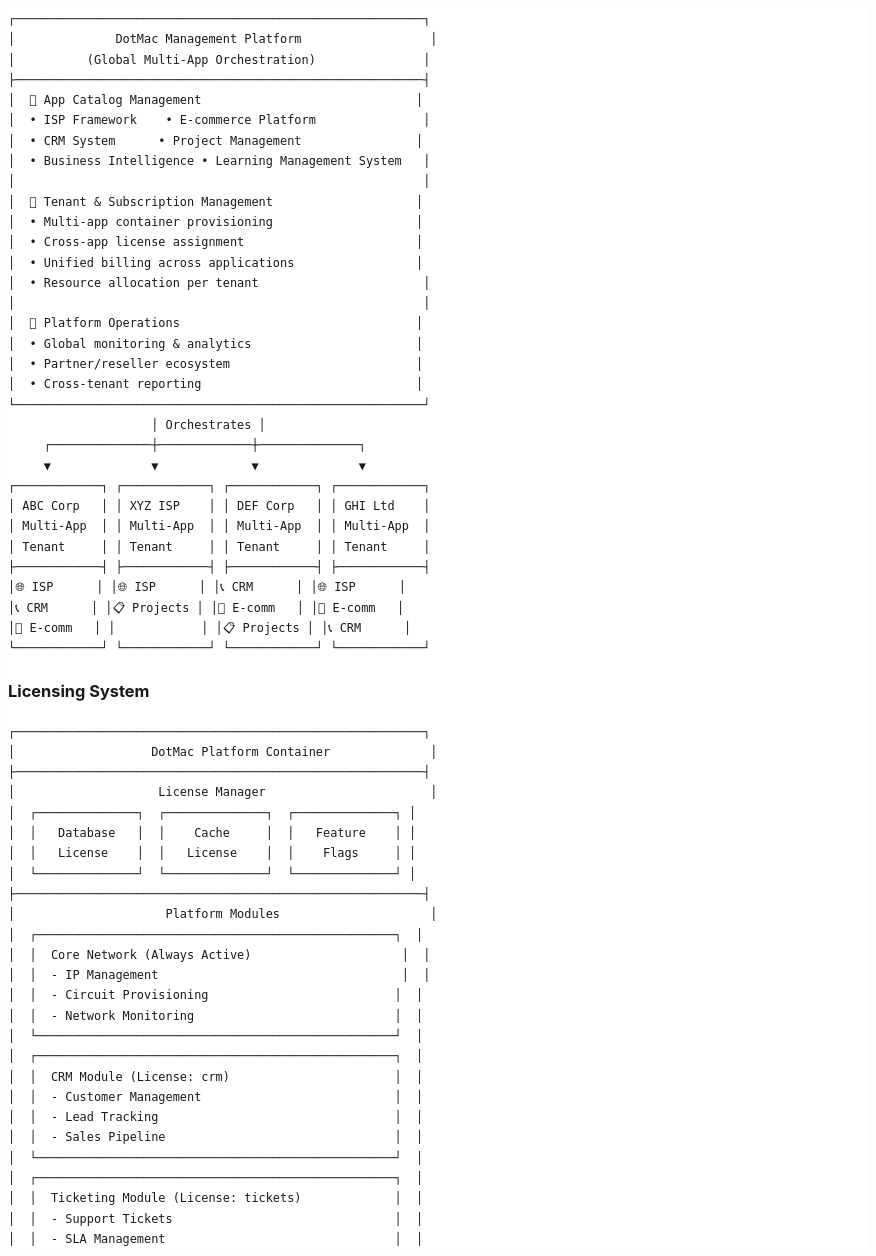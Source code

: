 ```
┌─────────────────────────────────────────────────────────┐
│              DotMac Management Platform                  │
│          (Global Multi-App Orchestration)               │
├─────────────────────────────────────────────────────────┤
│  📱 App Catalog Management                              │
│  • ISP Framework    • E-commerce Platform               │
│  • CRM System      • Project Management                │
│  • Business Intelligence • Learning Management System   │
│                                                         │
│  🏢 Tenant & Subscription Management                    │
│  • Multi-app container provisioning                    │
│  • Cross-app license assignment                        │
│  • Unified billing across applications                 │
│  • Resource allocation per tenant                       │
│                                                         │
│  🔧 Platform Operations                                 │
│  • Global monitoring & analytics                       │
│  • Partner/reseller ecosystem                          │
│  • Cross-tenant reporting                              │
└─────────────────────────────────────────────────────────┘
                    │ Orchestrates │
     ┌──────────────┼─────────────┼──────────────┐
     ▼              ▼             ▼              ▼
┌────────────┐ ┌────────────┐ ┌────────────┐ ┌────────────┐
│ ABC Corp   │ │ XYZ ISP    │ │ DEF Corp   │ │ GHI Ltd    │
│ Multi-App  │ │ Multi-App  │ │ Multi-App  │ │ Multi-App  │
│ Tenant     │ │ Tenant     │ │ Tenant     │ │ Tenant     │
├────────────┤ ├────────────┤ ├────────────┤ ├────────────┤
│🌐 ISP      │ │🌐 ISP      │ │📞 CRM      │ │🌐 ISP      │
│📞 CRM      │ │📋 Projects │ │🛒 E-comm   │ │🛒 E-comm   │
│🛒 E-comm   │ │            │ │📋 Projects │ │📞 CRM      │
└────────────┘ └────────────┘ └────────────┘ └────────────┘
```

### Licensing System

```
┌─────────────────────────────────────────────────────────┐
│                   DotMac Platform Container              │
├─────────────────────────────────────────────────────────┤
│                    License Manager                       │
│  ┌──────────────┐  ┌──────────────┐  ┌──────────────┐ │
│  │   Database   │  │    Cache     │  │   Feature    │ │
│  │   License    │  │   License    │  │    Flags     │ │
│  └──────────────┘  └──────────────┘  └──────────────┘ │
├─────────────────────────────────────────────────────────┤
│                     Platform Modules                     │
│  ┌──────────────────────────────────────────────────┐  │
│  │  Core Network (Always Active)                     │  │
│  │  - IP Management                                  │  │
│  │  - Circuit Provisioning                          │  │
│  │  - Network Monitoring                            │  │
│  └──────────────────────────────────────────────────┘  │
│  ┌──────────────────────────────────────────────────┐  │
│  │  CRM Module (License: crm)                       │  │
│  │  - Customer Management                           │  │
│  │  - Lead Tracking                                 │  │
│  │  - Sales Pipeline                                │  │
│  └──────────────────────────────────────────────────┘  │
│  ┌──────────────────────────────────────────────────┐  │
│  │  Ticketing Module (License: tickets)             │  │
│  │  - Support Tickets                               │  │
│  │  - SLA Management                                │  │
```